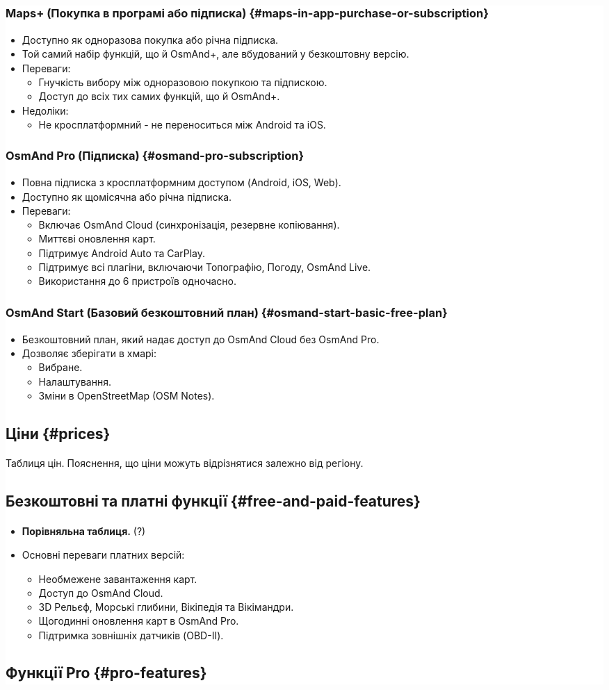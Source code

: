 ### Maps+ (Покупка в програмі або підписка) {#maps-in-app-purchase-or-subscription}

- Доступно як одноразова покупка або річна підписка.
- Той самий набір функцій, що й OsmAnd+, але вбудований у безкоштовну версію.
- Переваги:
    - Гнучкість вибору між одноразовою покупкою та підпискою.
    - Доступ до всіх тих самих функцій, що й OsmAnd+.
- Недоліки:
    - Не кросплатформний - не переноситься між Android та iOS.


### OsmAnd Pro (Підписка) {#osmand-pro-subscription}

- Повна підписка з кросплатформним доступом (Android, iOS, Web).
- Доступно як щомісячна або річна підписка.
- Переваги:
    - Включає OsmAnd Cloud (синхронізація, резервне копіювання).
    - Миттєві оновлення карт.
    - Підтримує Android Auto та CarPlay.
    - Підтримує всі плагіни, включаючи Топографію, Погоду, OsmAnd Live.
    - Використання до 6 пристроїв одночасно.

### OsmAnd Start (Базовий безкоштовний план) {#osmand-start-basic-free-plan}

- Безкоштовний план, який надає доступ до OsmAnd Cloud без OsmAnd Pro.
- Дозволяє зберігати в хмарі:
    - Вибране.
    - Налаштування.
    - Зміни в OpenStreetMap (OSM Notes).


## Ціни {#prices}

Таблиця цін.
Пояснення, що ціни можуть відрізнятися залежно від регіону.


## Безкоштовні та платні функції {#free-and-paid-features}

- **Порівняльна таблиця.** (?)

- Основні переваги платних версій:
    - Необмежене завантаження карт.
    - Доступ до OsmAnd Cloud.
    - 3D Рельєф, Морські глибини, Вікіпедія та Вікімандри.
    - Щогодинні оновлення карт в OsmAnd Pro.
    - Підтримка зовнішніх датчиків (OBD-II).


## Функції Pro {#pro-features}
